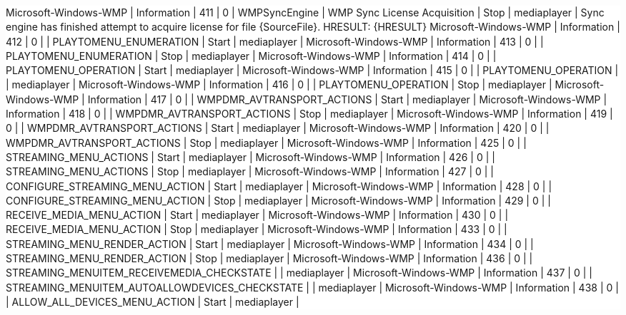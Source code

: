 Microsoft-Windows-WMP  |  Information  |  411       |  0        |  WMPSyncEngine  |  WMP Sync License Acquisition                    |  Stop                                                       |  mediaplayer        |  Sync engine has finished attempt to acquire license for file {SourceFile}.  HRESULT: {HRESULT}
Microsoft-Windows-WMP  |  Information  |  412       |  0        |                 |  PLAYTOMENU_ENUMERATION                          |  Start                                                      |  mediaplayer        |
Microsoft-Windows-WMP  |  Information  |  413       |  0        |                 |  PLAYTOMENU_ENUMERATION                          |  Stop                                                       |  mediaplayer        |
Microsoft-Windows-WMP  |  Information  |  414       |  0        |                 |  PLAYTOMENU_OPERATION                            |  Start                                                      |  mediaplayer        |
Microsoft-Windows-WMP  |  Information  |  415       |  0        |                 |  PLAYTOMENU_OPERATION                            |                                                             |  mediaplayer        |
Microsoft-Windows-WMP  |  Information  |  416       |  0        |                 |  PLAYTOMENU_OPERATION                            |  Stop                                                       |  mediaplayer        |
Microsoft-Windows-WMP  |  Information  |  417       |  0        |                 |  WMPDMR_AVTRANSPORT_ACTIONS                      |  Start                                                      |  mediaplayer        |
Microsoft-Windows-WMP  |  Information  |  418       |  0        |                 |  WMPDMR_AVTRANSPORT_ACTIONS                      |  Stop                                                       |  mediaplayer        |
Microsoft-Windows-WMP  |  Information  |  419       |  0        |                 |  WMPDMR_AVTRANSPORT_ACTIONS                      |  Start                                                      |  mediaplayer        |
Microsoft-Windows-WMP  |  Information  |  420       |  0        |                 |  WMPDMR_AVTRANSPORT_ACTIONS                      |  Stop                                                       |  mediaplayer        |
Microsoft-Windows-WMP  |  Information  |  425       |  0        |                 |  STREAMING_MENU_ACTIONS                          |  Start                                                      |  mediaplayer        |
Microsoft-Windows-WMP  |  Information  |  426       |  0        |                 |  STREAMING_MENU_ACTIONS                          |  Stop                                                       |  mediaplayer        |
Microsoft-Windows-WMP  |  Information  |  427       |  0        |                 |  CONFIGURE_STREAMING_MENU_ACTION                 |  Start                                                      |  mediaplayer        |
Microsoft-Windows-WMP  |  Information  |  428       |  0        |                 |  CONFIGURE_STREAMING_MENU_ACTION                 |  Stop                                                       |  mediaplayer        |
Microsoft-Windows-WMP  |  Information  |  429       |  0        |                 |  RECEIVE_MEDIA_MENU_ACTION                       |  Start                                                      |  mediaplayer        |
Microsoft-Windows-WMP  |  Information  |  430       |  0        |                 |  RECEIVE_MEDIA_MENU_ACTION                       |  Stop                                                       |  mediaplayer        |
Microsoft-Windows-WMP  |  Information  |  433       |  0        |                 |  STREAMING_MENU_RENDER_ACTION                    |  Start                                                      |  mediaplayer        |
Microsoft-Windows-WMP  |  Information  |  434       |  0        |                 |  STREAMING_MENU_RENDER_ACTION                    |  Stop                                                       |  mediaplayer        |
Microsoft-Windows-WMP  |  Information  |  436       |  0        |                 |  STREAMING_MENUITEM_RECEIVEMEDIA_CHECKSTATE      |                                                             |  mediaplayer        |
Microsoft-Windows-WMP  |  Information  |  437       |  0        |                 |  STREAMING_MENUITEM_AUTOALLOWDEVICES_CHECKSTATE  |                                                             |  mediaplayer        |
Microsoft-Windows-WMP  |  Information  |  438       |  0        |                 |  ALLOW_ALL_DEVICES_MENU_ACTION                   |  Start                                                      |  mediaplayer        |